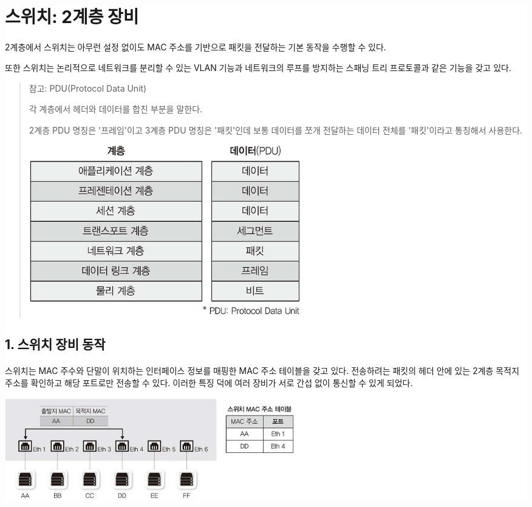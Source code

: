 # 스위치: 2계층 장비

2계층에서 스위치는 아무런 설정 없이도 MAC 주소를 기반으로 패킷을 전달하는 기본 동작을 수행할 수 있다.

또한 스위치는 논리적으로 네트워크를 분리할 수 있는 VLAN 기능과 네트워크의 루프를 방지하는 스패닝 트리 프로토콜과 같은 기능을 갖고 있다.

> 참고: PDU(Protocol Data Unit)
> 
> 각 계층에서 헤더와 데이터를 합친 부분을 말한다.
> 
> 2계층 PDU 명칭은 '프레임'이고 3계층 PDU 명칭은 '패킷'인데 보통 데이터를 쪼개 전달하는 데이터 전체를 '패킷'이라고 통칭해서 사용한다.
> 
> <img src="imgs/2022-12-03-23-51-46-image.png" title="" alt="" width="446">

## 1. 스위치 장비 동작

스위치는 MAC 주수와 단말이 위치하는 인터페이스 정보를 매핑한 MAC 주소 테이블을 갖고 있다. 전송하려는 패킷의 헤더 안에 있는 2계층 목적지 주소를 확인하고 해당 포트로만 전송할 수 있다. 이러한 특징 덕에 여러 장비가 서로 간섭 없이 통신할 수 있게 되었다.

<img src="imgs/2022-12-03-23-54-04-image.png" title="" alt="" width="476">
